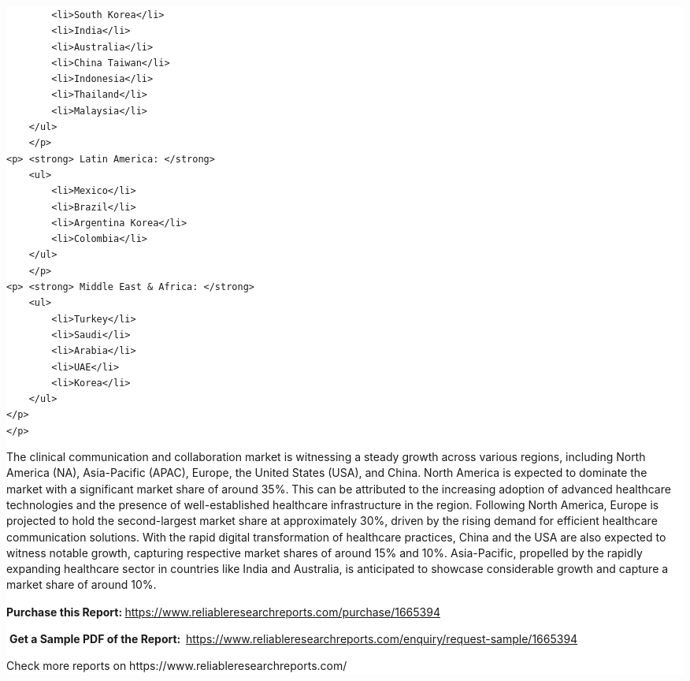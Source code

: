             <li>South Korea</li>
            <li>India</li>
            <li>Australia</li>
            <li>China Taiwan</li>
            <li>Indonesia</li>
            <li>Thailand</li>
            <li>Malaysia</li>
        </ul>
        </p> 
    <p> <strong> Latin America: </strong>
        <ul>
            <li>Mexico</li>
            <li>Brazil</li>
            <li>Argentina Korea</li>
            <li>Colombia</li>
        </ul>
        </p> 
    <p> <strong> Middle East & Africa: </strong>
        <ul>
            <li>Turkey</li>
            <li>Saudi</li>
            <li>Arabia</li>
            <li>UAE</li>
            <li>Korea</li>
        </ul>
    </p>
    </p>
<p><p>The clinical communication and collaboration market is witnessing a steady growth across various regions, including North America (NA), Asia-Pacific (APAC), Europe, the United States (USA), and China. North America is expected to dominate the market with a significant market share of around 35%. This can be attributed to the increasing adoption of advanced healthcare technologies and the presence of well-established healthcare infrastructure in the region. Following North America, Europe is projected to hold the second-largest market share at approximately 30%, driven by the rising demand for efficient healthcare communication solutions. With the rapid digital transformation of healthcare practices, China and the USA are also expected to witness notable growth, capturing respective market shares of around 15% and 10%. Asia-Pacific, propelled by the rapidly expanding healthcare sector in countries like India and Australia, is anticipated to showcase considerable growth and capture a market share of around 10%.</p></p>
<p><strong>Purchase this Report: </strong><a href="https://www.reliableresearchreports.com/purchase/1665394">https://www.reliableresearchreports.com/purchase/1665394</a></p>
<p>&nbsp;<strong>Get a Sample PDF of the Report:&nbsp;&nbsp;</strong><a href="https://www.reliableresearchreports.com/enquiry/request-sample/1665394">https://www.reliableresearchreports.com/enquiry/request-sample/1665394</a></p>
<p><strong></strong></p>
<p>Check more reports on https://www.reliableresearchreports.com/</p>